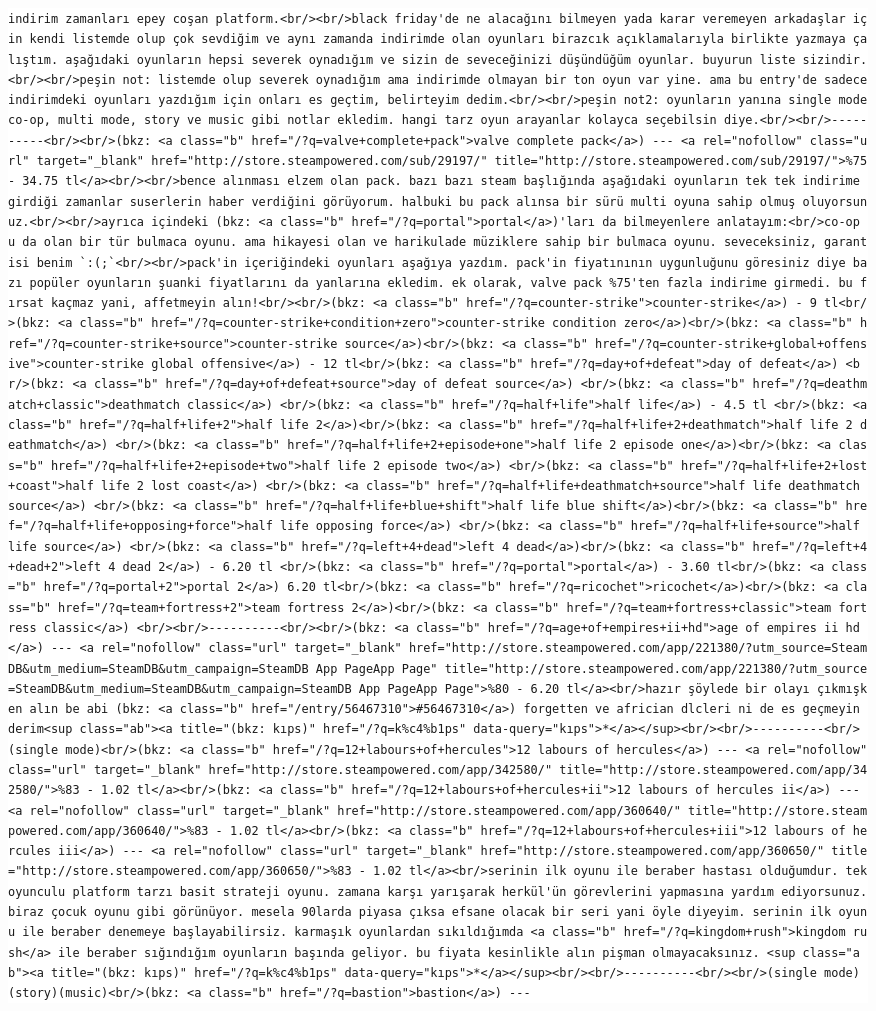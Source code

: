     indirim zamanları epey coşan platform.<br/><br/>black friday'de ne alacağını bilmeyen yada karar veremeyen arkadaşlar için kendi listemde olup çok sevdiğim ve aynı zamanda indirimde olan oyunları birazcık açıklamalarıyla birlikte yazmaya çalıştım. aşağıdaki oyunların hepsi severek oynadığım ve sizin de seveceğinizi düşündüğüm oyunlar. buyurun liste sizindir.<br/><br/>peşin not: listemde olup severek oynadığım ama indirimde olmayan bir ton oyun var yine. ama bu entry'de sadece indirimdeki oyunları yazdığım için onları es geçtim, belirteyim dedim.<br/><br/>peşin not2: oyunların yanına single mode co-op, multi mode, story ve music gibi notlar ekledim. hangi tarz oyun arayanlar kolayca seçebilsin diye.<br/><br/>----------<br/><br/>(bkz: <a class="b" href="/?q=valve+complete+pack">valve complete pack</a>) --- <a rel="nofollow" class="url" target="_blank" href="http://store.steampowered.com/sub/29197/" title="http://store.steampowered.com/sub/29197/">%75 - 34.75 tl</a><br/><br/>bence alınması elzem olan pack. bazı bazı steam başlığında aşağıdaki oyunların tek tek indirime girdiği zamanlar suserlerin haber verdiğini görüyorum. halbuki bu pack alınsa bir sürü multi oyuna sahip olmuş oluyorsunuz.<br/><br/>ayrıca içindeki (bkz: <a class="b" href="/?q=portal">portal</a>)'ları da bilmeyenlere anlatayım:<br/>co-op u da olan bir tür bulmaca oyunu. ama hikayesi olan ve harikulade müziklere sahip bir bulmaca oyunu. seveceksiniz, garantisi benim `:(;`<br/><br/>pack'in içeriğindeki oyunları aşağıya yazdım. pack'in fiyatınının uygunluğunu göresiniz diye bazı popüler oyunların şuanki fiyatlarını da yanlarına ekledim. ek olarak, valve pack %75'ten fazla indirime girmedi. bu fırsat kaçmaz yani, affetmeyin alın!<br/><br/>(bkz: <a class="b" href="/?q=counter-strike">counter-strike</a>) - 9 tl<br/>(bkz: <a class="b" href="/?q=counter-strike+condition+zero">counter-strike condition zero</a>)<br/>(bkz: <a class="b" href="/?q=counter-strike+source">counter-strike source</a>)<br/>(bkz: <a class="b" href="/?q=counter-strike+global+offensive">counter-strike global offensive</a>) - 12 tl<br/>(bkz: <a class="b" href="/?q=day+of+defeat">day of defeat</a>) <br/>(bkz: <a class="b" href="/?q=day+of+defeat+source">day of defeat source</a>) <br/>(bkz: <a class="b" href="/?q=deathmatch+classic">deathmatch classic</a>) <br/>(bkz: <a class="b" href="/?q=half+life">half life</a>) - 4.5 tl <br/>(bkz: <a class="b" href="/?q=half+life+2">half life 2</a>)<br/>(bkz: <a class="b" href="/?q=half+life+2+deathmatch">half life 2 deathmatch</a>) <br/>(bkz: <a class="b" href="/?q=half+life+2+episode+one">half life 2 episode one</a>)<br/>(bkz: <a class="b" href="/?q=half+life+2+episode+two">half life 2 episode two</a>) <br/>(bkz: <a class="b" href="/?q=half+life+2+lost+coast">half life 2 lost coast</a>) <br/>(bkz: <a class="b" href="/?q=half+life+deathmatch+source">half life deathmatch source</a>) <br/>(bkz: <a class="b" href="/?q=half+life+blue+shift">half life blue shift</a>)<br/>(bkz: <a class="b" href="/?q=half+life+opposing+force">half life opposing force</a>) <br/>(bkz: <a class="b" href="/?q=half+life+source">half life source</a>) <br/>(bkz: <a class="b" href="/?q=left+4+dead">left 4 dead</a>)<br/>(bkz: <a class="b" href="/?q=left+4+dead+2">left 4 dead 2</a>) - 6.20 tl <br/>(bkz: <a class="b" href="/?q=portal">portal</a>) - 3.60 tl<br/>(bkz: <a class="b" href="/?q=portal+2">portal 2</a>) 6.20 tl<br/>(bkz: <a class="b" href="/?q=ricochet">ricochet</a>)<br/>(bkz: <a class="b" href="/?q=team+fortress+2">team fortress 2</a>)<br/>(bkz: <a class="b" href="/?q=team+fortress+classic">team fortress classic</a>) <br/><br/>----------<br/><br/>(bkz: <a class="b" href="/?q=age+of+empires+ii+hd">age of empires ii hd</a>) --- <a rel="nofollow" class="url" target="_blank" href="http://store.steampowered.com/app/221380/?utm_source=SteamDB&utm_medium=SteamDB&utm_campaign=SteamDB App PageApp Page" title="http://store.steampowered.com/app/221380/?utm_source=SteamDB&utm_medium=SteamDB&utm_campaign=SteamDB App PageApp Page">%80 - 6.20 tl</a><br/>hazır şöylede bir olayı çıkmışken alın be abi (bkz: <a class="b" href="/entry/56467310">#56467310</a>) forgetten ve africian dlcleri ni de es geçmeyin derim<sup class="ab"><a title="(bkz: kıps)" href="/?q=k%c4%b1ps" data-query="kıps">*</a></sup><br/><br/>----------<br/>(single mode)<br/>(bkz: <a class="b" href="/?q=12+labours+of+hercules">12 labours of hercules</a>) --- <a rel="nofollow" class="url" target="_blank" href="http://store.steampowered.com/app/342580/" title="http://store.steampowered.com/app/342580/">%83 - 1.02 tl</a><br/>(bkz: <a class="b" href="/?q=12+labours+of+hercules+ii">12 labours of hercules ii</a>) --- <a rel="nofollow" class="url" target="_blank" href="http://store.steampowered.com/app/360640/" title="http://store.steampowered.com/app/360640/">%83 - 1.02 tl</a><br/>(bkz: <a class="b" href="/?q=12+labours+of+hercules+iii">12 labours of hercules iii</a>) --- <a rel="nofollow" class="url" target="_blank" href="http://store.steampowered.com/app/360650/" title="http://store.steampowered.com/app/360650/">%83 - 1.02 tl</a><br/>serinin ilk oyunu ile beraber hastası olduğumdur. tek oyunculu platform tarzı basit strateji oyunu. zamana karşı yarışarak herkül'ün görevlerini yapmasına yardım ediyorsunuz. biraz çocuk oyunu gibi görünüyor. mesela 90larda piyasa çıksa efsane olacak bir seri yani öyle diyeyim. serinin ilk oyunu ile beraber denemeye başlayabilirsiz. karmaşık oyunlardan sıkıldığımda <a class="b" href="/?q=kingdom+rush">kingdom rush</a> ile beraber sığındığım oyunların başında geliyor. bu fiyata kesinlikle alın pişman olmayacaksınız. <sup class="ab"><a title="(bkz: kıps)" href="/?q=k%c4%b1ps" data-query="kıps">*</a></sup><br/><br/>----------<br/><br/>(single mode)(story)(music)<br/>(bkz: <a class="b" href="/?q=bastion">bastion</a>) ---